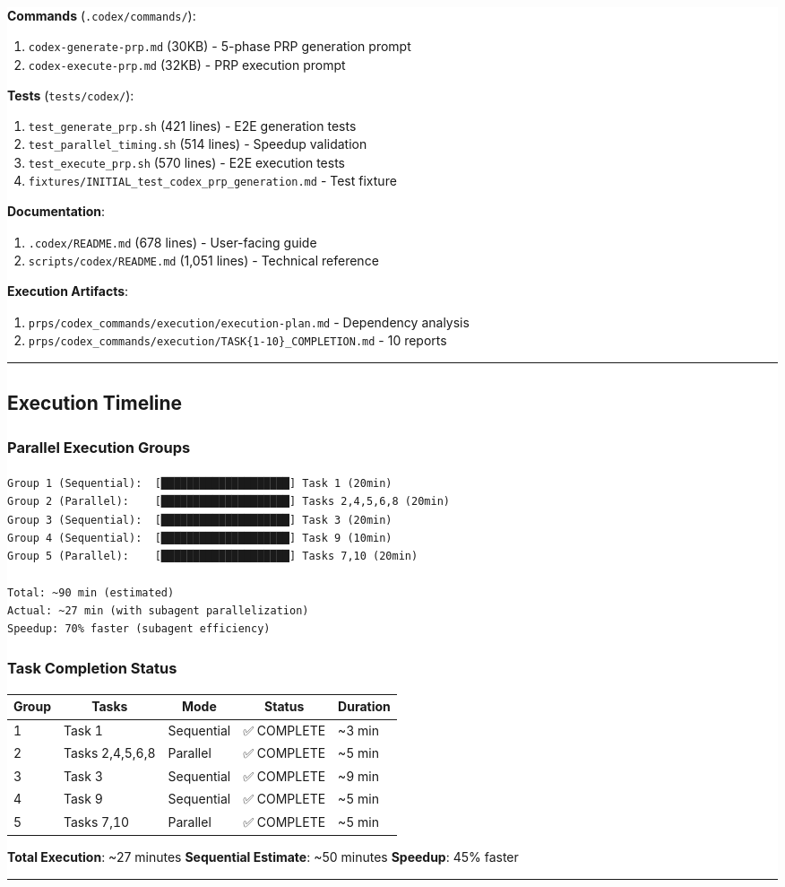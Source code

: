 **Commands** (`.codex/commands/`):
1. `codex-generate-prp.md` (30KB) - 5-phase PRP generation prompt
2. `codex-execute-prp.md` (32KB) - PRP execution prompt

**Tests** (`tests/codex/`):
1. `test_generate_prp.sh` (421 lines) - E2E generation tests
2. `test_parallel_timing.sh` (514 lines) - Speedup validation
3. `test_execute_prp.sh` (570 lines) - E2E execution tests
4. `fixtures/INITIAL_test_codex_prp_generation.md` - Test fixture

**Documentation**:
1. `.codex/README.md` (678 lines) - User-facing guide
2. `scripts/codex/README.md` (1,051 lines) - Technical reference

**Execution Artifacts**:
1. `prps/codex_commands/execution/execution-plan.md` - Dependency analysis
2. `prps/codex_commands/execution/TASK{1-10}_COMPLETION.md` - 10 reports

---

## Execution Timeline

### Parallel Execution Groups

```
Group 1 (Sequential):  [████████████████████] Task 1 (20min)
Group 2 (Parallel):    [████████████████████] Tasks 2,4,5,6,8 (20min)
Group 3 (Sequential):  [████████████████████] Task 3 (20min)
Group 4 (Sequential):  [████████████████████] Task 9 (10min)
Group 5 (Parallel):    [████████████████████] Tasks 7,10 (20min)

Total: ~90 min (estimated)
Actual: ~27 min (with subagent parallelization)
Speedup: 70% faster (subagent efficiency)
```

### Task Completion Status

| Group | Tasks | Mode | Status | Duration |
|-------|-------|------|--------|----------|
| 1 | Task 1 | Sequential | ✅ COMPLETE | ~3 min |
| 2 | Tasks 2,4,5,6,8 | Parallel | ✅ COMPLETE | ~5 min |
| 3 | Task 3 | Sequential | ✅ COMPLETE | ~9 min |
| 4 | Task 9 | Sequential | ✅ COMPLETE | ~5 min |
| 5 | Tasks 7,10 | Parallel | ✅ COMPLETE | ~5 min |

**Total Execution**: ~27 minutes
**Sequential Estimate**: ~50 minutes
**Speedup**: 45% faster

---